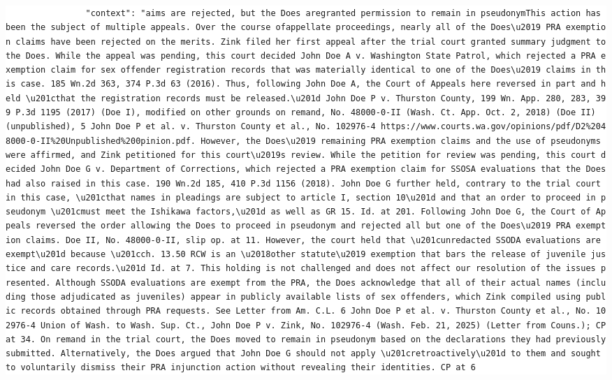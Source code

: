                     "context": "aims are rejected, but the Does aregranted permission to remain in pseudonymThis action has been the subject of multiple appeals. Over the course ofappellate proceedings, nearly all of the Does\u2019 PRA exemption claims have been rejected on the merits. Zink filed her first appeal after the trial court granted summary judgment to the Does. While the appeal was pending, this court decided John Doe A v. Washington State Patrol, which rejected a PRA exemption claim for sex offender registration records that was materially identical to one of the Does\u2019 claims in this case. 185 Wn.2d 363, 374 P.3d 63 (2016). Thus, following John Doe A, the Court of Appeals here reversed in part and held \u201cthat the registration records must be released.\u201d John Doe P v. Thurston County, 199 Wn. App. 280, 283, 399 P.3d 1195 (2017) (Doe I), modified on other grounds on remand, No. 48000-0-II (Wash. Ct. App. Oct. 2, 2018) (Doe II) (unpublished), 5 John Doe P et al. v. Thurston County et al., No. 102976-4 https://www.courts.wa.gov/opinions/pdf/D2%2048000-0-II%20Unpublished%200pinion.pdf. However, the Does\u2019 remaining PRA exemption claims and the use of pseudonyms were affirmed, and Zink petitioned for this court\u2019s review. While the petition for review was pending, this court decided John Doe G v. Department of Corrections, which rejected a PRA exemption claim for SSOSA evaluations that the Does had also raised in this case. 190 Wn.2d 185, 410 P.3d 1156 (2018). John Doe G further held, contrary to the trial court in this case, \u201cthat names in pleadings are subject to article I, section 10\u201d and that an order to proceed in pseudonym \u201cmust meet the Ishikawa factors,\u201d as well as GR 15. Id. at 201. Following John Doe G, the Court of Appeals reversed the order allowing the Does to proceed in pseudonym and rejected all but one of the Does\u2019 PRA exemption claims. Doe II, No. 48000-0-II, slip op. at 11. However, the court held that \u201cunredacted SSODA evaluations are exempt\u201d because \u201cch. 13.50 RCW is an \u2018other statute\u2019 exemption that bars the release of juvenile justice and care records.\u201d Id. at 7. This holding is not challenged and does not affect our resolution of the issues presented. Although SSODA evaluations are exempt from the PRA, the Does acknowledge that all of their actual names (including those adjudicated as juveniles) appear in publicly available lists of sex offenders, which Zink compiled using public records obtained through PRA requests. See Letter from Am. C.L. 6 John Doe P et al. v. Thurston County et al., No. 102976-4 Union of Wash. to Wash. Sup. Ct., John Doe P v. Zink, No. 102976-4 (Wash. Feb. 21, 2025) (Letter from Couns.); CP at 34. On remand in the trial court, the Does moved to remain in pseudonym based on the declarations they had previously submitted. Alternatively, the Does argued that John Doe G should not apply \u201cretroactively\u201d to them and sought to voluntarily dismiss their PRA injunction action without revealing their identities. CP at 6